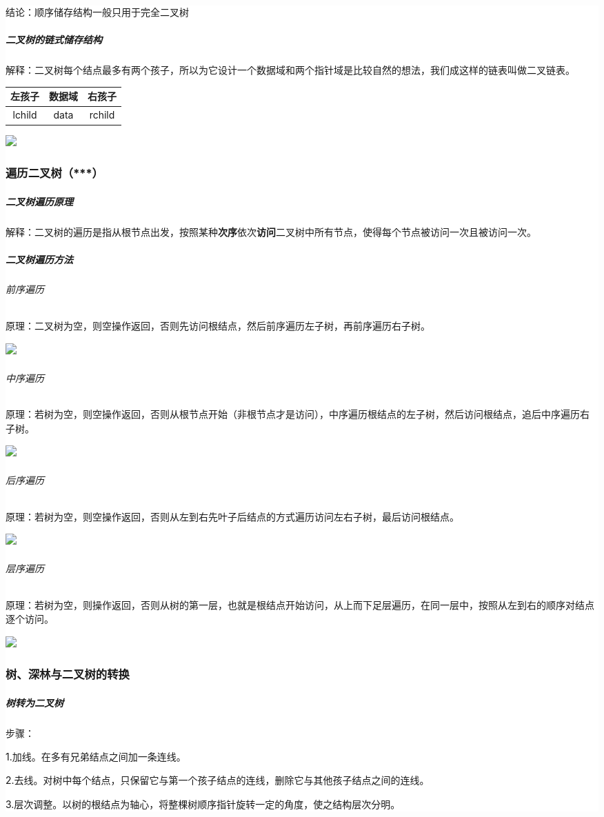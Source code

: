 结论：顺序储存结构一般只用于完全二叉树

##### 二叉树的链式储存结构

解释：二叉树每个结点最多有两个孩子，所以为它设计一个数据域和两个指针域是比较自然的想法，我们成这样的链表叫做二叉链表。

| 左孩子 | 数据域 | 右孩子 |
| :----: | :----: | :----: |
| lchild |  data  | rchild |

![](http://9017499461.linshutu.top/%E4%BA%8C%E5%8F%89%E6%A0%91%E9%93%BE%E5%BC%8F%E5%82%A8%E5%AD%98.JPG)

### 遍历二叉树（***）

##### 二叉树遍历原理

解释：二叉树的遍历是指从根节点出发，按照某种**次序**依次**访问**二叉树中所有节点，使得每个节点被访问一次且被访问一次。

##### 二叉树遍历方法

###### 前序遍历

原理：二叉树为空，则空操作返回，否则先访问根结点，然后前序遍历左子树，再前序遍历右子树。

![](http://9017499461.linshutu.top/%E4%BA%8C%E5%8F%89%E6%A0%91%E5%89%8D%E5%BA%8F%E9%81%8D%E5%8E%86.JPG)

###### 中序遍历

原理：若树为空，则空操作返回，否则从根节点开始（非根节点才是访问），中序遍历根结点的左子树，然后访问根结点，追后中序遍历右子树。

![](http://9017499461.linshutu.top/%E4%BA%8C%E5%8F%89%E6%A0%91%E4%B8%AD%E5%BA%8F%E9%81%8D%E5%8E%86.JPG)

###### 后序遍历

原理：若树为空，则空操作返回，否则从左到右先叶子后结点的方式遍历访问左右子树，最后访问根结点。

![](http://9017499461.linshutu.top/%E4%BA%8C%E5%8F%89%E6%A0%91%E5%90%8E%E5%BA%8F%E9%81%8D%E5%8E%86.JPG)

###### 层序遍历

原理：若树为空，则操作返回，否则从树的第一层，也就是根结点开始访问，从上而下足层遍历，在同一层中，按照从左到右的顺序对结点逐个访问。

![](http://9017499461.linshutu.top/%E4%BA%8C%E5%8F%89%E6%A0%91%E5%B1%82%E5%BA%8F%E9%81%8D%E5%8E%86%20.JPG)

### 树、深林与二叉树的转换

##### 树转为二叉树

步骤：

1.加线。在多有兄弟结点之间加一条连线。

2.去线。对树中每个结点，只保留它与第一个孩子结点的连线，删除它与其他孩子结点之间的连线。

3.层次调整。以树的根结点为轴心，将整棵树顺序指针旋转一定的角度，使之结构层次分明。
